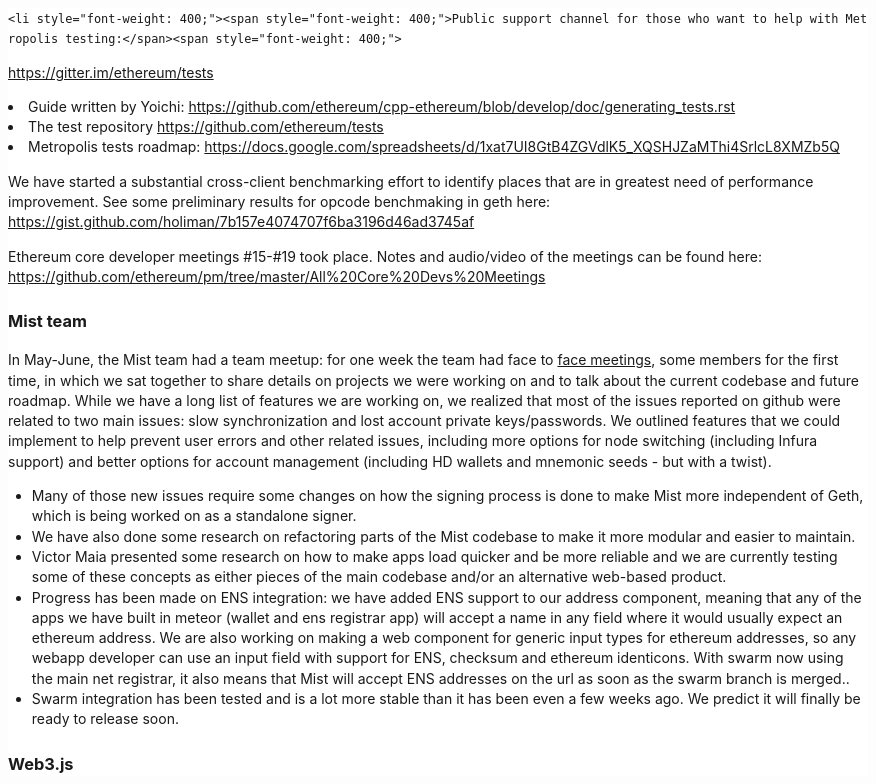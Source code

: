  	<li style="font-weight: 400;"><span style="font-weight: 400;">Public support channel for those who want to help with Metropolis testing:</span><span style="font-weight: 400;">
</span><a href="https://gitter.im/ethereum/tests"><span style="font-weight: 400;">https://gitter.im/ethereum/tests</span></a></li>
 	<li style="font-weight: 400;"><span style="font-weight: 400;">Guide written by Yoichi: </span><a href="https://github.com/ethereum/cpp-ethereum/blob/develop/doc/generating_tests.rst"><span style="font-weight: 400;">https://github.com/ethereum/cpp-ethereum/blob/develop/doc/generating_tests.rst</span></a></li>
 	<li style="font-weight: 400;"><span style="font-weight: 400;">The test repository</span><span style="font-weight: 400;">
</span><a href="https://github.com/ethereum/tests"><span style="font-weight: 400;">https://github.com/ethereum/tests</span></a></li>
 	<li style="font-weight: 400;"><span style="font-weight: 400;">Metropolis tests roadmap:</span><span style="font-weight: 400;">
</span><span style="font-weight: 400;"><a href="https://docs.google.com/spreadsheets/d/1xat7UI8GtB4ZGVdlK5_XQSHJZaMThi4SrlcL8XMZb5Q">https://docs.google.com/spreadsheets/d/1xat7UI8GtB4ZGVdlK5_XQSHJZaMThi4SrlcL8XMZb5Q</a></span></li>
</ul>
<span style="font-weight: 400;">We have started a substantial cross-client benchmarking effort to identify places that are in greatest need of performance improvement. See some preliminary results for opcode benchmaking in geth here: </span><a href="https://gist.github.com/holiman/7b157e4074707f6ba3196d46ad3745af"><span style="font-weight: 400;">https://gist.github.com/holiman/7b157e4074707f6ba3196d46ad3745af</span></a>

<span style="font-weight: 400;">Ethereum core developer meetings #15-#19 took place. Notes and audio/video of the meetings can be found here: </span><a href="https://github.com/ethereum/pm/tree/master/All%20Core%20Devs%20Meetings"><span style="font-weight: 400;">https://github.com/ethereum/pm/tree/master/All%20Core%20Devs%20Meetings</span></a>
<h3>Mist team</h3>
<span style="font-weight: 400;">In May-June, the Mist team had a team meetup: for one week the team had face to </span><a href="https://twitter.com/feindura/status/869695036216266752"><span style="font-weight: 400;">face meetings</span></a><span style="font-weight: 400;">, some members for the first time, in which we sat together to share details on projects we were working on and to talk about the current codebase and future roadmap. While we have a long list of features we are working on, we realized that most of the issues reported on github were related to two main issues: slow synchronization and lost account private keys/passwords. We outlined features that we could implement to help prevent user errors and other related issues, including more options for node switching (including Infura support) and better options for account management (including HD wallets and mnemonic seeds - but with a twist). </span>
<ul>
 	<li style="font-weight: 400;"><span style="font-weight: 400;">Many of those new issues require some changes on how the signing process is done to make Mist more independent of Geth, which is being worked on as a standalone signer. </span></li>
 	<li style="font-weight: 400;"><span style="font-weight: 400;">We have also done some research on refactoring parts of the Mist codebase to make it more modular and easier to maintain. </span></li>
 	<li style="font-weight: 400;"><span style="font-weight: 400;">Victor Maia presented some research on how to make apps load quicker and be more reliable and we are currently testing some of these concepts as either pieces of the main codebase and/or an alternative web-based product.</span></li>
 	<li style="font-weight: 400;"><span style="font-weight: 400;">Progress has been made on ENS integration: we have added ENS support to our address component, meaning that any of the apps we have built in meteor (wallet and ens registrar app) will accept a name in any field where it would usually expect an ethereum address. We are also working on making a web component for generic input types for ethereum addresses, so any webapp developer can use an input field with support for ENS, checksum and ethereum identicons. With swarm now using the main net registrar, it also means that Mist will accept ENS addresses on the url as soon as the swarm branch is merged.. </span></li>
 	<li style="font-weight: 400;"><span style="font-weight: 400;">Swarm integration has been tested and is a lot more stable than it has been even a few weeks ago. We predict it will finally be ready to release soon.</span></li>
</ul>
<h3>Web3.js</h3>
